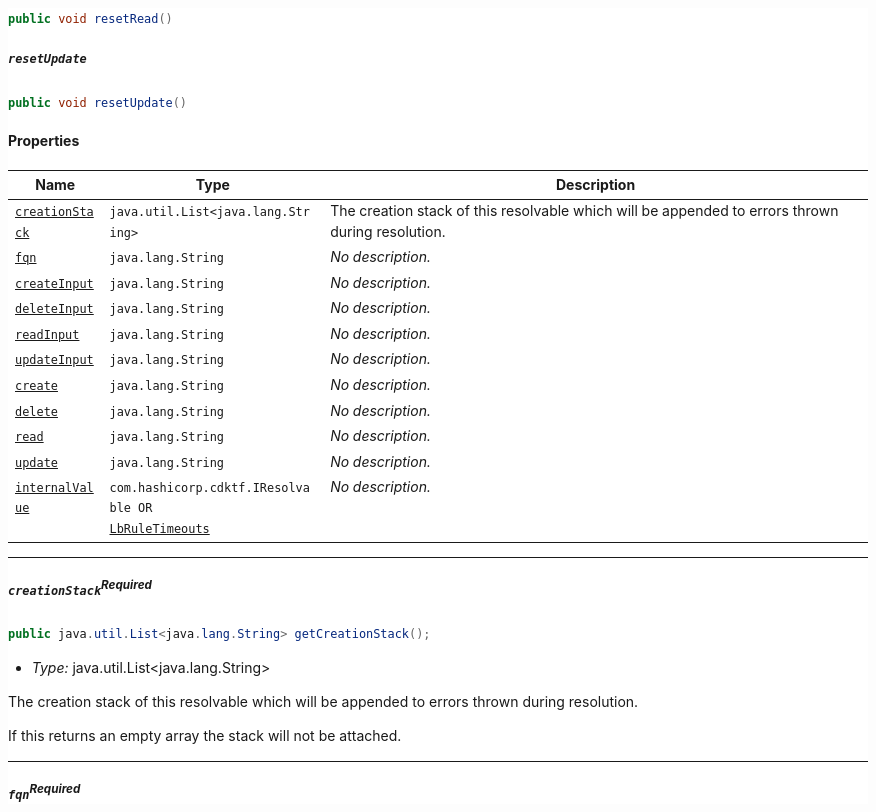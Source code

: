 ```java
public void resetRead()
```

##### `resetUpdate` <a name="resetUpdate" id="@cdktf/provider-azurerm.lbRule.LbRuleTimeoutsOutputReference.resetUpdate"></a>

```java
public void resetUpdate()
```


#### Properties <a name="Properties" id="Properties"></a>

| **Name** | **Type** | **Description** |
| --- | --- | --- |
| <code><a href="#@cdktf/provider-azurerm.lbRule.LbRuleTimeoutsOutputReference.property.creationStack">creationStack</a></code> | <code>java.util.List<java.lang.String></code> | The creation stack of this resolvable which will be appended to errors thrown during resolution. |
| <code><a href="#@cdktf/provider-azurerm.lbRule.LbRuleTimeoutsOutputReference.property.fqn">fqn</a></code> | <code>java.lang.String</code> | *No description.* |
| <code><a href="#@cdktf/provider-azurerm.lbRule.LbRuleTimeoutsOutputReference.property.createInput">createInput</a></code> | <code>java.lang.String</code> | *No description.* |
| <code><a href="#@cdktf/provider-azurerm.lbRule.LbRuleTimeoutsOutputReference.property.deleteInput">deleteInput</a></code> | <code>java.lang.String</code> | *No description.* |
| <code><a href="#@cdktf/provider-azurerm.lbRule.LbRuleTimeoutsOutputReference.property.readInput">readInput</a></code> | <code>java.lang.String</code> | *No description.* |
| <code><a href="#@cdktf/provider-azurerm.lbRule.LbRuleTimeoutsOutputReference.property.updateInput">updateInput</a></code> | <code>java.lang.String</code> | *No description.* |
| <code><a href="#@cdktf/provider-azurerm.lbRule.LbRuleTimeoutsOutputReference.property.create">create</a></code> | <code>java.lang.String</code> | *No description.* |
| <code><a href="#@cdktf/provider-azurerm.lbRule.LbRuleTimeoutsOutputReference.property.delete">delete</a></code> | <code>java.lang.String</code> | *No description.* |
| <code><a href="#@cdktf/provider-azurerm.lbRule.LbRuleTimeoutsOutputReference.property.read">read</a></code> | <code>java.lang.String</code> | *No description.* |
| <code><a href="#@cdktf/provider-azurerm.lbRule.LbRuleTimeoutsOutputReference.property.update">update</a></code> | <code>java.lang.String</code> | *No description.* |
| <code><a href="#@cdktf/provider-azurerm.lbRule.LbRuleTimeoutsOutputReference.property.internalValue">internalValue</a></code> | <code>com.hashicorp.cdktf.IResolvable OR <a href="#@cdktf/provider-azurerm.lbRule.LbRuleTimeouts">LbRuleTimeouts</a></code> | *No description.* |

---

##### `creationStack`<sup>Required</sup> <a name="creationStack" id="@cdktf/provider-azurerm.lbRule.LbRuleTimeoutsOutputReference.property.creationStack"></a>

```java
public java.util.List<java.lang.String> getCreationStack();
```

- *Type:* java.util.List<java.lang.String>

The creation stack of this resolvable which will be appended to errors thrown during resolution.

If this returns an empty array the stack will not be attached.

---

##### `fqn`<sup>Required</sup> <a name="fqn" id="@cdktf/provider-azurerm.lbRule.LbRuleTimeoutsOutputReference.property.fqn"></a>
